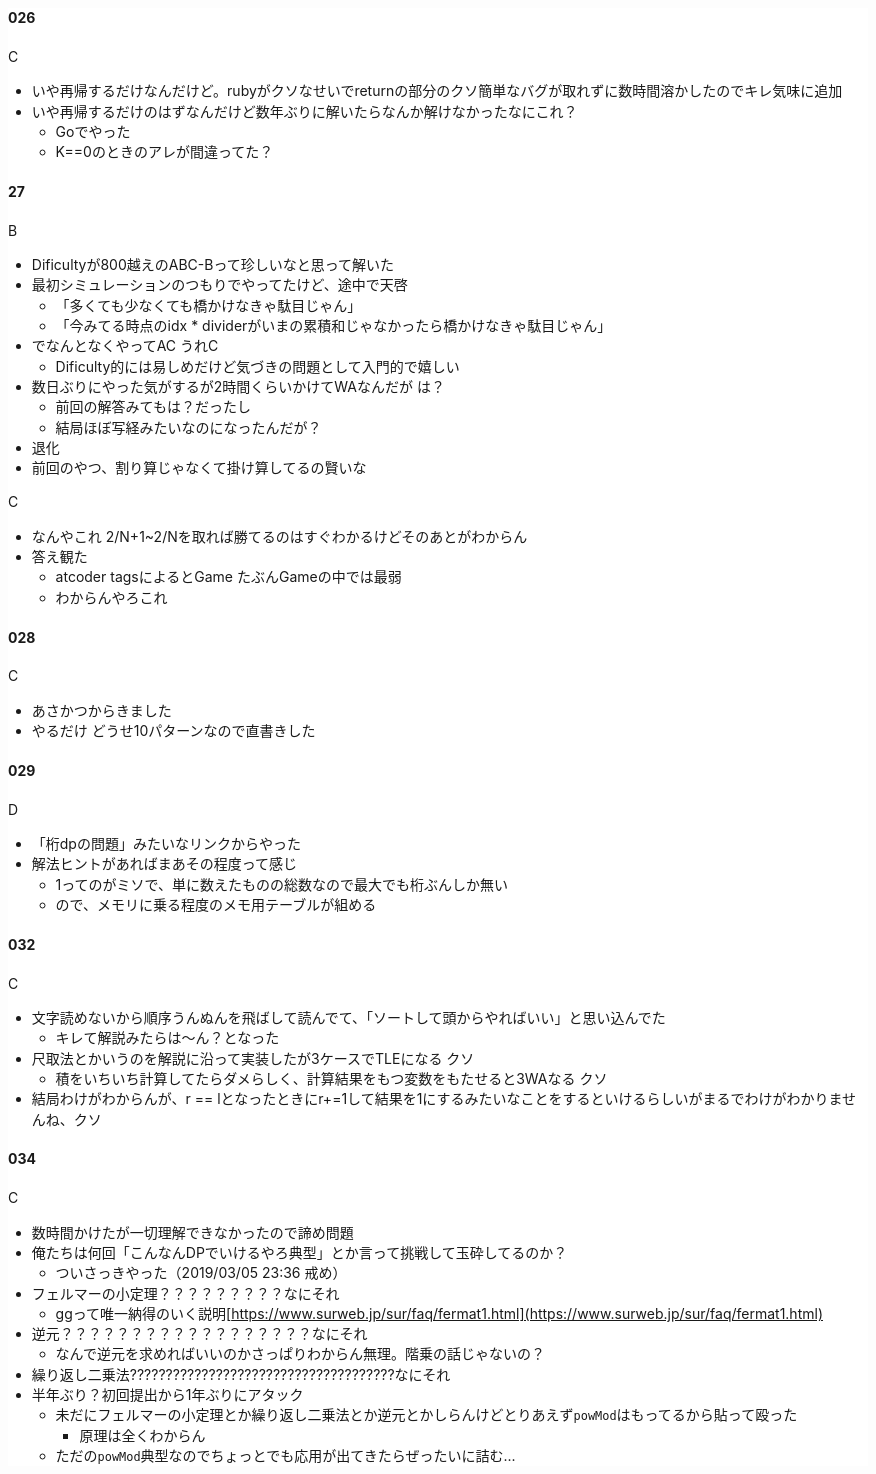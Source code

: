 #### 026
C
- いや再帰するだけなんだけど。rubyがクソなせいでreturnの部分のクソ簡単なバグが取れずに数時間溶かしたのでキレ気味に追加
- いや再帰するだけのはずなんだけど数年ぶりに解いたらなんか解けなかったなにこれ？
  - Goでやった
  - K==0のときのアレが間違ってた？

#### 27
B
- Dificultyが800越えのABC-Bって珍しいなと思って解いた
- 最初シミュレーションのつもりでやってたけど、途中で天啓
  - 「多くても少なくても橋かけなきゃ駄目じゃん」
  - 「今みてる時点のidx * dividerがいまの累積和じゃなかったら橋かけなきゃ駄目じゃん」
- でなんとなくやってAC うれC
  - Dificulty的には易しめだけど気づきの問題として入門的で嬉しい
- 数日ぶりにやった気がするが2時間くらいかけてWAなんだが は？
  - 前回の解答みてもは？だったし
  - 結局ほぼ写経みたいなのになったんだが？
- 退化
- 前回のやつ、割り算じゃなくて掛け算してるの賢いな

C
- なんやこれ 2/N+1~2/Nを取れば勝てるのはすぐわかるけどそのあとがわからん
- 答え観た
  - atcoder tagsによるとGame たぶんGameの中では最弱
  - わからんやろこれ

#### 028
C
- あさかつからきました
- やるだけ どうせ10パターンなので直書きした

#### 029
D
- 「桁dpの問題」みたいなリンクからやった
- 解法ヒントがあればまあその程度って感じ
  - 1ってのがミソで、単に数えたものの総数なので最大でも桁ぶんしか無い
  - ので、メモリに乗る程度のメモ用テーブルが組める
#### 032
C
- 文字読めないから順序うんぬんを飛ばして読んでて、「ソートして頭からやればいい」と思い込んでた
  - キレて解説みたらは〜ん？となった
- 尺取法とかいうのを解説に沿って実装したが3ケースでTLEになる クソ
  - 積をいちいち計算してたらダメらしく、計算結果をもつ変数をもたせると3WAなる クソ
- 結局わけがわからんが、r == lとなったときにr+=1して結果を1にするみたいなことをするといけるらしいがまるでわけがわかりませんね、クソ
#### 034
C
- 数時間かけたが一切理解できなかったので諦め問題
- 俺たちは何回「こんなんDPでいけるやろ典型」とか言って挑戦して玉砕してるのか？
  - ついさっきやった（2019/03/05 23:36 戒め）
- フェルマーの小定理？？？？？？？？？なにそれ
  - ggって唯一納得のいく説明[https://www.surweb.jp/sur/faq/fermat1.html](https://www.surweb.jp/sur/faq/fermat1.html)
- 逆元？？？？？？？？？？？？？？？？？？なにそれ
  - なんで逆元を求めればいいのかさっぱりわからん無理。階乗の話じゃないの？
- 繰り返し二乗法?????????????????????????????????????なにそれ
- 半年ぶり？初回提出から1年ぶりにアタック
  - 未だにフェルマーの小定理とか繰り返し二乗法とか逆元とかしらんけどとりあえず`powMod`はもってるから貼って殴った
    - 原理は全くわからん
  - ただの`powMod`典型なのでちょっとでも応用が出てきたらぜったいに詰む...
